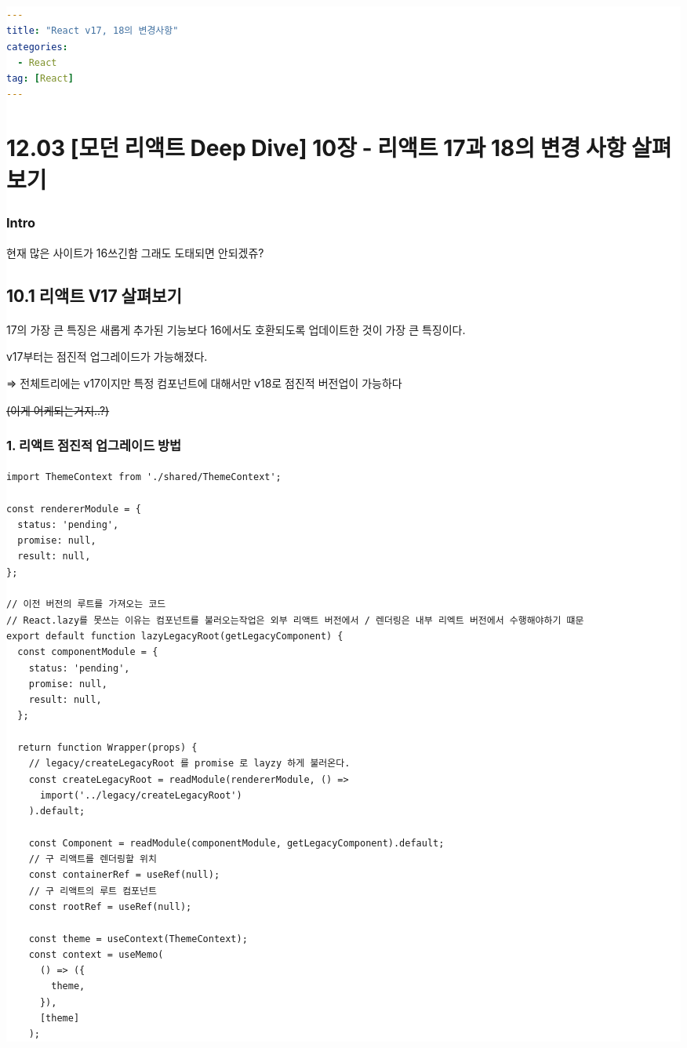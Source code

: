 ```yaml
---
title: "React v17, 18의 변경사항"
categories:
  - React
tag: [React]
---
```


# 12.03 [모던 리액트 Deep Dive] 10장 - 리액트 17과 18의 변경 사항 살펴보기

### Intro

현재 많은 사이트가 16쓰긴함 그래도 도태되면 안되겠쥬?

## 10.1 리액트 V17 살펴보기

17의 가장 큰 특징은 새롭게 추가된 기능보다 16에서도 호환되도록 업데이트한 것이 가장 큰 특징이다.

v17부터는 점진적 업그레이드가 가능해졌다.

⇒ 전체트리에는 v17이지만 특정 컴포넌트에 대해서만 v18로 점진적 버전업이 가능하다

~~(이게 어케되는거지..?)~~

### 1. 리액트 점진적 업그레이드 방법

```
import ThemeContext from './shared/ThemeContext';

const rendererModule = {
  status: 'pending',
  promise: null,
  result: null,
};

// 이전 버전의 루트를 가져오는 코드
// React.lazy를 못쓰는 이유는 컴포넌트를 불러오는작업은 외부 리액트 버전에서 / 렌더링은 내부 리엑트 버전에서 수행해야하기 떄문
export default function lazyLegacyRoot(getLegacyComponent) {
  const componentModule = {
    status: 'pending',
    promise: null,
    result: null,
  };

  return function Wrapper(props) {
    // legacy/createLegacyRoot 를 promise 로 layzy 하게 불러온다.
    const createLegacyRoot = readModule(rendererModule, () =>
      import('../legacy/createLegacyRoot')
    ).default;

    const Component = readModule(componentModule, getLegacyComponent).default;
    // 구 리액트를 렌더링할 위치
    const containerRef = useRef(null);
    // 구 리액트의 루트 컴포넌트
    const rootRef = useRef(null);

    const theme = useContext(ThemeContext);
    const context = useMemo(
      () => ({
        theme,
      }),
      [theme]
    );
```